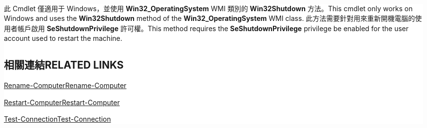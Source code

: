 <span data-ttu-id="2f055-187">此 Cmdlet 僅適用于 Windows，並使用 **Win32_OperatingSystem** WMI 類別的 **Win32Shutdown** 方法。</span><span class="sxs-lookup"><span data-stu-id="2f055-187">This cmdlet only works on Windows and uses the **Win32Shutdown** method of the **Win32_OperatingSystem** WMI class.</span></span> <span data-ttu-id="2f055-188">此方法需要針對用來重新開機電腦的使用者帳戶啟用 **SeShutdownPrivilege** 許可權。</span><span class="sxs-lookup"><span data-stu-id="2f055-188">This method requires the **SeShutdownPrivilege** privilege be enabled for the user account used to restart the machine.</span></span>

## <span data-ttu-id="2f055-189">相關連結</span><span class="sxs-lookup"><span data-stu-id="2f055-189">RELATED LINKS</span></span>

[<span data-ttu-id="2f055-190">Rename-Computer</span><span class="sxs-lookup"><span data-stu-id="2f055-190">Rename-Computer</span></span>](Rename-Computer.md)

[<span data-ttu-id="2f055-191">Restart-Computer</span><span class="sxs-lookup"><span data-stu-id="2f055-191">Restart-Computer</span></span>](Restart-Computer.md)

[<span data-ttu-id="2f055-192">Test-Connection</span><span class="sxs-lookup"><span data-stu-id="2f055-192">Test-Connection</span></span>](Test-Connection.md)
